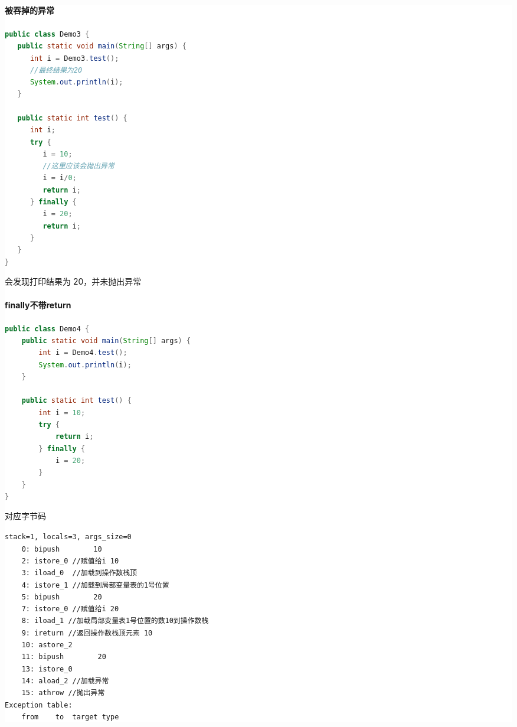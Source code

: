 #### 被吞掉的异常

```java
public class Demo3 {
   public static void main(String[] args) {
      int i = Demo3.test();
      //最终结果为20
      System.out.println(i);
   }

   public static int test() {
      int i;
      try {
         i = 10;
         //这里应该会抛出异常
         i = i/0;
         return i;
      } finally {
         i = 20;
         return i;
      }
   }
}
```

会发现打印结果为 20，并未抛出异常

#### finally不带return

```java
public class Demo4 {
	public static void main(String[] args) {
		int i = Demo4.test();
		System.out.println(i);
	}

	public static int test() {
		int i = 10;
		try {
			return i;
		} finally {
			i = 20;
		}
	}
}
```

对应字节码

```shell
stack=1, locals=3, args_size=0
    0: bipush        10
    2: istore_0 //赋值给i 10
    3: iload_0	//加载到操作数栈顶
    4: istore_1 //加载到局部变量表的1号位置
    5: bipush        20
    7: istore_0 //赋值给i 20
    8: iload_1 //加载局部变量表1号位置的数10到操作数栈
    9: ireturn //返回操作数栈顶元素 10
    10: astore_2
    11: bipush        20
    13: istore_0
    14: aload_2 //加载异常
    15: athrow //抛出异常
Exception table:
    from    to  target type
```